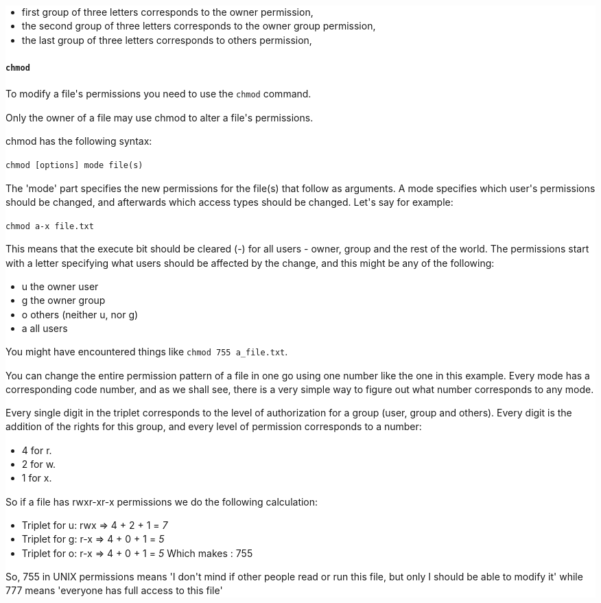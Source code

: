- first group of three letters corresponds to the owner permission,
- the second group of three letters corresponds to the owner group permission,
- the last group of three letters corresponds to others permission,

#### `chmod`

To modify a file's permissions you need to use the `chmod` command.

Only the owner of a file may use chmod to alter a file's permissions.

chmod has the following syntax:

```
chmod [options] mode file(s)
```

The 'mode' part specifies the new permissions for the file(s) that follow as arguments. A mode specifies which user's permissions should be changed, and afterwards which access types should be changed. Let's say for example:

```
chmod a-x file.txt
```

This means that the execute bit should be cleared (-) for all users - owner, group and the rest of the world. The permissions start with a letter specifying what users should be affected by the change, and this might be any of the following:


* u the owner user
* g the owner group
* o others (neither u, nor g)
* a all users

You might have encountered things like `chmod 755 a_file.txt`.

You can change the entire permission pattern of a file in one go using one number like the one in this example. Every mode has a corresponding code number, and as we shall see, there is a very simple way to figure out what number corresponds to any mode.


Every single digit in the triplet corresponds to the level of authorization for a group (user, group and others). Every digit is the addition of the rights for this group, and every level of permission corresponds to a number:

* 4 for r.
* 2 for w.
* 1 for x.

So if a file has rwxr-xr-x permissions we do the following calculation:

* Triplet for u: rwx => 4 + 2 + 1 = *7*
* Triplet for g: r-x => 4 + 0 + 1 = *5*
* Triplet for o: r-x => 4 + 0 + 1 = *5*
Which makes : 755

So, 755 in UNIX permissions means 'I don't mind if other people read or run this file, but only I should be able to modify it' while 777 means 'everyone has full access to this file'

